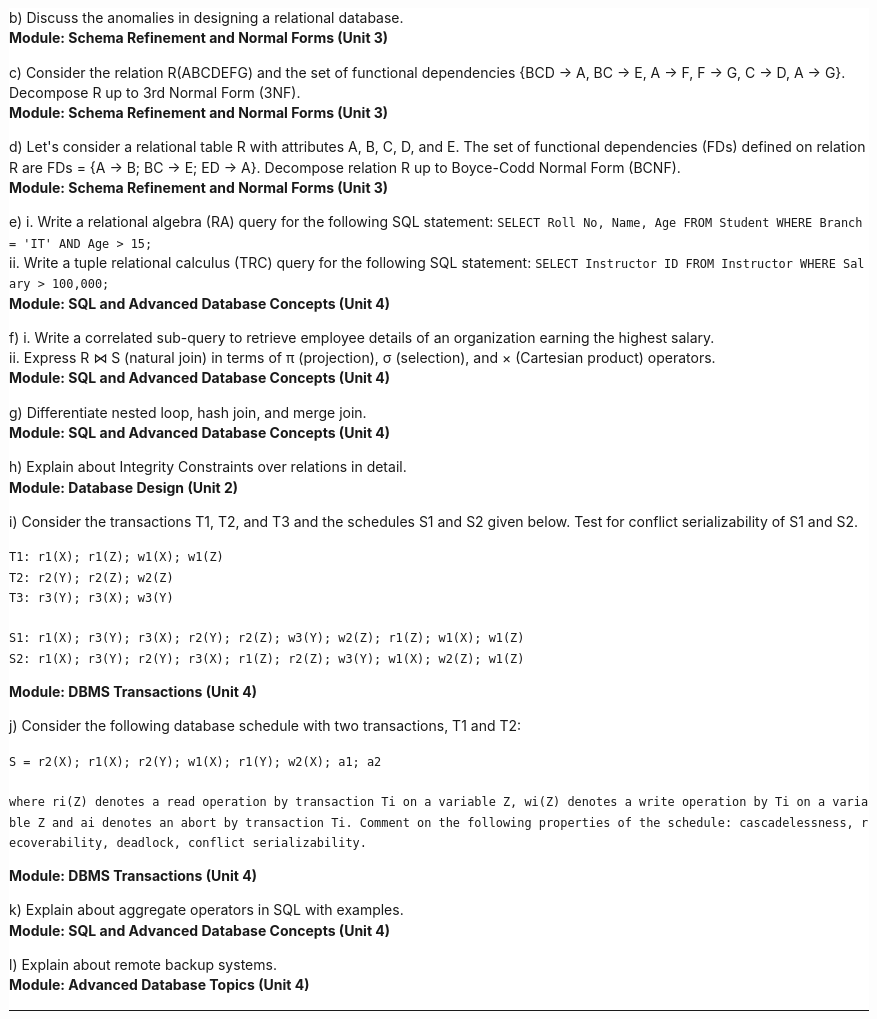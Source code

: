 b) Discuss the anomalies in designing a relational database.  
**Module: Schema Refinement and Normal Forms (Unit 3)**  

c) Consider the relation R(ABCDEFG) and the set of functional dependencies {BCD → A, BC → E, A → F, F → G, C → D, A → G}. Decompose R up to 3rd Normal Form (3NF).  
**Module: Schema Refinement and Normal Forms (Unit 3)**  

d) Let's consider a relational table R with attributes A, B, C, D, and E. The set of functional dependencies (FDs) defined on relation R are FDs = {A → B; BC → E; ED → A}. Decompose relation R up to Boyce-Codd Normal Form (BCNF).  
**Module: Schema Refinement and Normal Forms (Unit 3)**  

e) i. Write a relational algebra (RA) query for the following SQL statement: `SELECT Roll No, Name, Age FROM Student WHERE Branch = 'IT' AND Age > 15;`  
   ii. Write a tuple relational calculus (TRC) query for the following SQL statement: `SELECT Instructor ID FROM Instructor WHERE Salary > 100,000;`  
**Module: SQL and Advanced Database Concepts (Unit 4)**  

f) i. Write a correlated sub-query to retrieve employee details of an organization earning the highest salary.  
   ii. Express R ⋈ S (natural join) in terms of π (projection), σ (selection), and × (Cartesian product) operators.  
**Module: SQL and Advanced Database Concepts (Unit 4)**  

g) Differentiate nested loop, hash join, and merge join.  
**Module: SQL and Advanced Database Concepts (Unit 4)**  

h) Explain about Integrity Constraints over relations in detail.  
**Module: Database Design (Unit 2)**  

i) Consider the transactions T1, T2, and T3 and the schedules S1 and S2 given below. Test for conflict serializability of S1 and S2.  

    T1: r1(X); r1(Z); w1(X); w1(Z)  
    T2: r2(Y); r2(Z); w2(Z)  
    T3: r3(Y); r3(X); w3(Y)  

    S1: r1(X); r3(Y); r3(X); r2(Y); r2(Z); w3(Y); w2(Z); r1(Z); w1(X); w1(Z)  
    S2: r1(X); r3(Y); r2(Y); r3(X); r1(Z); r2(Z); w3(Y); w1(X); w2(Z); w1(Z)  
**Module: DBMS Transactions (Unit 4)**  

j) Consider the following database schedule with two transactions, T1 and T2:  

    S = r2(X); r1(X); r2(Y); w1(X); r1(Y); w2(X); a1; a2  

    where ri(Z) denotes a read operation by transaction Ti on a variable Z, wi(Z) denotes a write operation by Ti on a variable Z and ai denotes an abort by transaction Ti. Comment on the following properties of the schedule: cascadelessness, recoverability, deadlock, conflict serializability.  
**Module: DBMS Transactions (Unit 4)**  

k) Explain about aggregate operators in SQL with examples.  
**Module: SQL and Advanced Database Concepts (Unit 4)**  

l) Explain about remote backup systems.  
**Module: Advanced Database Topics (Unit 4)**  

---
